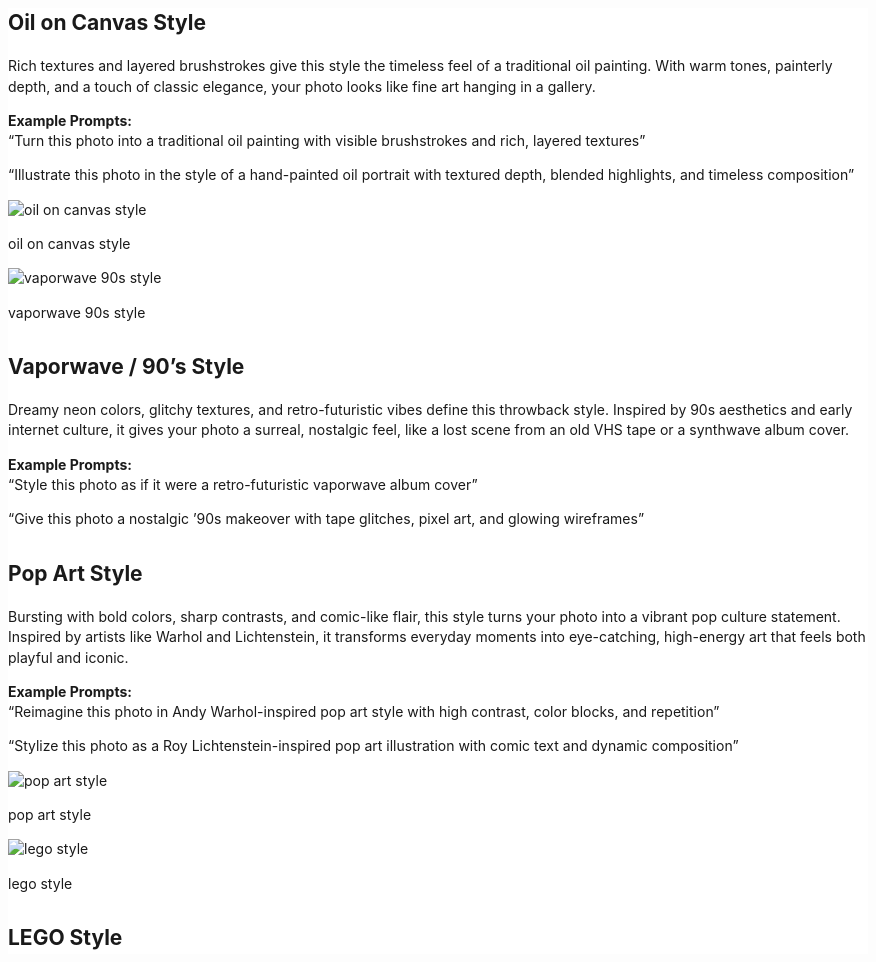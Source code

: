 ## Oil on Canvas Style

Rich textures and layered brushstrokes give this style the timeless feel of a traditional oil painting. With warm tones, painterly depth, and a touch of classic elegance, your photo looks like fine art hanging in a gallery.

**Example Prompts:**  
“Turn this photo into a traditional oil painting with visible brushstrokes and rich, layered textures”

“Illustrate this photo in the style of a hand-painted oil portrait with textured depth, blended highlights, and timeless composition”

![oil on canvas style](https://getdigitalresults.com/wp-content/uploads/2025/04/Oil-on-Canvas-Style.png)

oil on canvas style

![vaporwave 90s style](https://getdigitalresults.com/wp-content/uploads/2025/04/Vaporwave-90s-Style.png)

vaporwave 90s style

## Vaporwave / 90’s Style

Dreamy neon colors, glitchy textures, and retro-futuristic vibes define this throwback style. Inspired by 90s aesthetics and early internet culture, it gives your photo a surreal, nostalgic feel, like a lost scene from an old VHS tape or a synthwave album cover.

**Example Prompts:**  
“Style this photo as if it were a retro-futuristic vaporwave album cover”

“Give this photo a nostalgic ’90s makeover with tape glitches, pixel art, and glowing wireframes”

## Pop Art Style

Bursting with bold colors, sharp contrasts, and comic-like flair, this style turns your photo into a vibrant pop culture statement. Inspired by artists like Warhol and Lichtenstein, it transforms everyday moments into eye-catching, high-energy art that feels both playful and iconic.

**Example Prompts:**  
“Reimagine this photo in Andy Warhol-inspired pop art style with high contrast, color blocks, and repetition”

“Stylize this photo as a Roy Lichtenstein-inspired pop art illustration with comic text and dynamic composition”

![pop art style](https://getdigitalresults.com/wp-content/uploads/2025/04/Pop-Art-Style.png)

pop art style

![lego style](https://getdigitalresults.com/wp-content/uploads/2025/04/LEGO-Style-1024x683.png)

lego style

## LEGO Style
